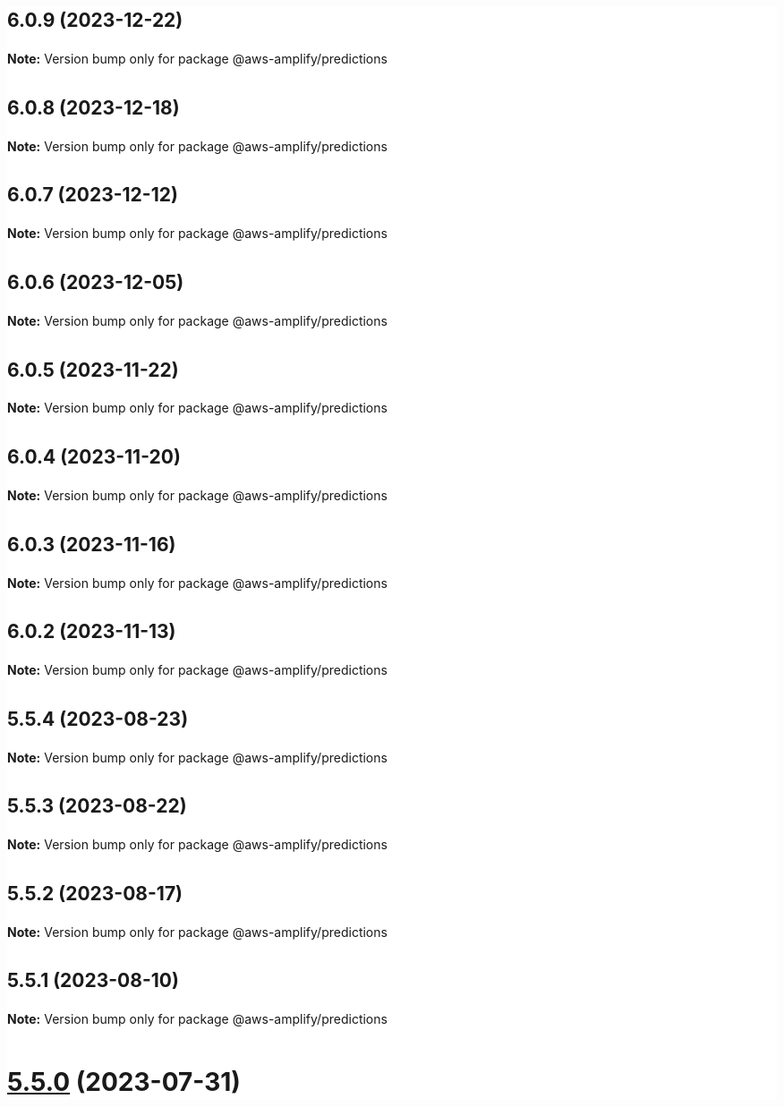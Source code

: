## 6.0.9 (2023-12-22)

**Note:** Version bump only for package @aws-amplify/predictions

## 6.0.8 (2023-12-18)

**Note:** Version bump only for package @aws-amplify/predictions

## 6.0.7 (2023-12-12)

**Note:** Version bump only for package @aws-amplify/predictions

## 6.0.6 (2023-12-05)

**Note:** Version bump only for package @aws-amplify/predictions

## 6.0.5 (2023-11-22)

**Note:** Version bump only for package @aws-amplify/predictions

## 6.0.4 (2023-11-20)

**Note:** Version bump only for package @aws-amplify/predictions

## 6.0.3 (2023-11-16)

**Note:** Version bump only for package @aws-amplify/predictions

## 6.0.2 (2023-11-13)

**Note:** Version bump only for package @aws-amplify/predictions

## 5.5.4 (2023-08-23)

**Note:** Version bump only for package @aws-amplify/predictions

## 5.5.3 (2023-08-22)

**Note:** Version bump only for package @aws-amplify/predictions

## 5.5.2 (2023-08-17)

**Note:** Version bump only for package @aws-amplify/predictions

## 5.5.1 (2023-08-10)

**Note:** Version bump only for package @aws-amplify/predictions

# [5.5.0](https://github.com/aws-amplify/amplify-js/compare/@aws-amplify/predictions@5.4.5...@aws-amplify/predictions@5.5.0) (2023-07-31)
